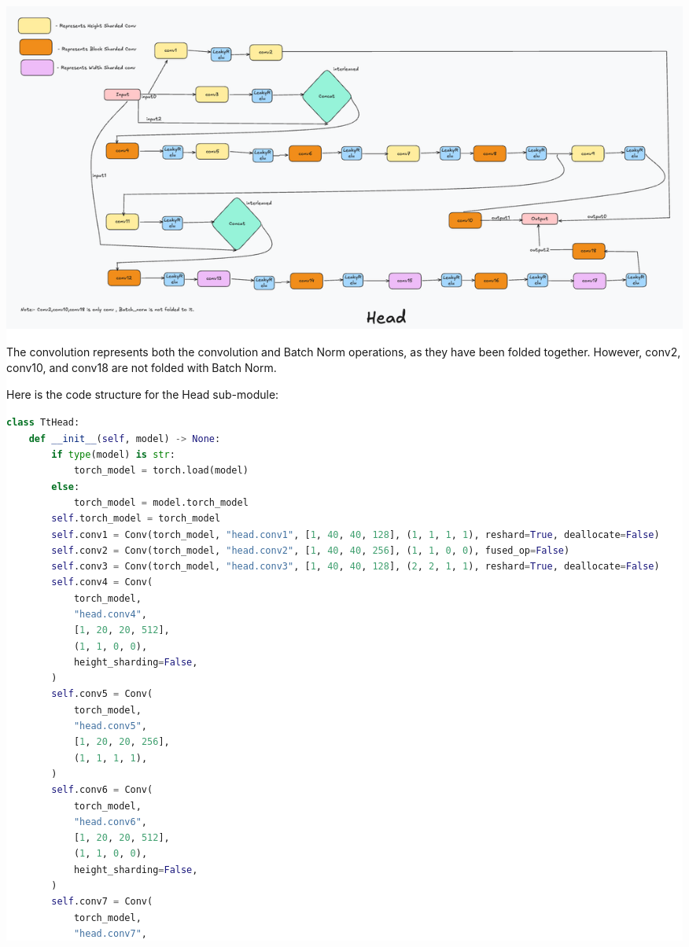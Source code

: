 ![Head Diagram](images/Head_diagram.png)

The convolution represents both the convolution and Batch Norm operations, as they have been folded together. However, conv2, conv10, and conv18 are not folded with Batch Norm.

Here is the code structure for the Head sub-module:

```python
class TtHead:
    def __init__(self, model) -> None:
        if type(model) is str:
            torch_model = torch.load(model)
        else:
            torch_model = model.torch_model
        self.torch_model = torch_model
        self.conv1 = Conv(torch_model, "head.conv1", [1, 40, 40, 128], (1, 1, 1, 1), reshard=True, deallocate=False)
        self.conv2 = Conv(torch_model, "head.conv2", [1, 40, 40, 256], (1, 1, 0, 0), fused_op=False)
        self.conv3 = Conv(torch_model, "head.conv3", [1, 40, 40, 128], (2, 2, 1, 1), reshard=True, deallocate=False)
        self.conv4 = Conv(
            torch_model,
            "head.conv4",
            [1, 20, 20, 512],
            (1, 1, 0, 0),
            height_sharding=False,
        )
        self.conv5 = Conv(
            torch_model,
            "head.conv5",
            [1, 20, 20, 256],
            (1, 1, 1, 1),
        )
        self.conv6 = Conv(
            torch_model,
            "head.conv6",
            [1, 20, 20, 512],
            (1, 1, 0, 0),
            height_sharding=False,
        )
        self.conv7 = Conv(
            torch_model,
            "head.conv7",
```